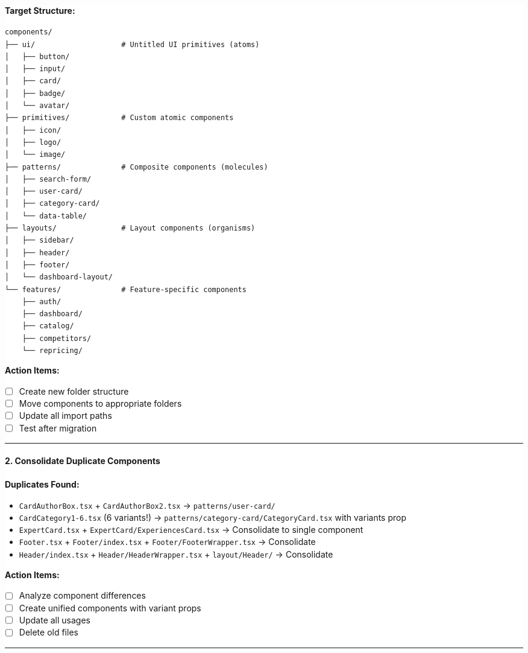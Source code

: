 **Target Structure:**

```
components/
├── ui/                    # Untitled UI primitives (atoms)
│   ├── button/
│   ├── input/
│   ├── card/
│   ├── badge/
│   └── avatar/
├── primitives/            # Custom atomic components
│   ├── icon/
│   ├── logo/
│   └── image/
├── patterns/              # Composite components (molecules)
│   ├── search-form/
│   ├── user-card/
│   ├── category-card/
│   └── data-table/
├── layouts/               # Layout components (organisms)
│   ├── sidebar/
│   ├── header/
│   ├── footer/
│   └── dashboard-layout/
└── features/              # Feature-specific components
    ├── auth/
    ├── dashboard/
    ├── catalog/
    ├── competitors/
    └── repricing/
```

**Action Items:**

- [ ] Create new folder structure
- [ ] Move components to appropriate folders
- [ ] Update all import paths
- [ ] Test after migration

---

#### 2. Consolidate Duplicate Components

**Duplicates Found:**

- `CardAuthorBox.tsx` + `CardAuthorBox2.tsx` → `patterns/user-card/`
- `CardCategory1-6.tsx` (6 variants!) → `patterns/category-card/CategoryCard.tsx` with variants prop
- `ExpertCard.tsx` + `ExpertCard/ExperiencesCard.tsx` → Consolidate to single component
- `Footer.tsx` + `Footer/index.tsx` + `Footer/FooterWrapper.tsx` → Consolidate
- `Header/index.tsx` + `Header/HeaderWrapper.tsx` + `layout/Header/` → Consolidate

**Action Items:**

- [ ] Analyze component differences
- [ ] Create unified components with variant props
- [ ] Update all usages
- [ ] Delete old files

---